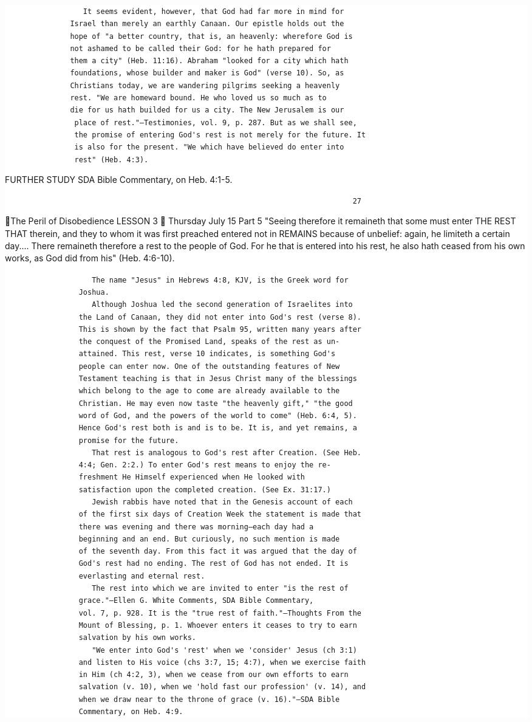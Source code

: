                       It seems evident, however, that God had far more in mind for
                   Israel than merely an earthly Canaan. Our epistle holds out the
                   hope of "a better country, that is, an heavenly: wherefore God is
                   not ashamed to be called their God: for he hath prepared for
                   them a city" (Heb. 11:16). Abraham "looked for a city which hath
                   foundations, whose builder and maker is God" (verse 10). So, as
                   Christians today, we are wandering pilgrims seeking a heavenly
                   rest. "We are homeward bound. He who loved us so much as to
                   die for us hath builded for us a city. The New Jerusalem is our
                    place of rest."—Testimonies, vol. 9, p. 287. But as we shall see,
                    the promise of entering God's rest is not merely for the future. It
                    is also for the present. "We which have believed do enter into
                    rest" (Heb. 4:3).

   FURTHER STUDY     SDA Bible Commentary, on Heb. 4:1-5.

                                                                                    27
The Peril of Disobedience            LESSON 3                         ❑ Thursday
                                                                         July 15
            Part 5   "Seeing therefore it remaineth that some must enter
     THE REST THAT therein, and they to whom it was first preached entered not in
          REMAINS  because of unbelief: again, he limiteth a certain day.... There
                   remaineth therefore a rest to the people of God. For he that is
                   entered into his rest, he also hath ceased from his own works,
                   as God did from his" (Heb. 4:6-10).

                        The name "Jesus" in Hebrews 4:8, KJV, is the Greek word for
                     Joshua.
                        Although Joshua led the second generation of Israelites into
                     the Land of Canaan, they did not enter into God's rest (verse 8).
                     This is shown by the fact that Psalm 95, written many years after
                     the conquest of the Promised Land, speaks of the rest as un-
                     attained. This rest, verse 10 indicates, is something God's
                     people can enter now. One of the outstanding features of New
                     Testament teaching is that in Jesus Christ many of the blessings
                     which belong to the age to come are already available to the
                     Christian. He may even now taste "the heavenly gift," "the good
                     word of God, and the powers of the world to come" (Heb. 6:4, 5).
                     Hence God's rest both is and is to be. It is, and yet remains, a
                     promise for the future.
                        That rest is analogous to God's rest after Creation. (See Heb.
                     4:4; Gen. 2:2.) To enter God's rest means to enjoy the re-
                     freshment He Himself experienced when He looked with
                     satisfaction upon the completed creation. (See Ex. 31:17.)
                        Jewish rabbis have noted that in the Genesis account of each
                     of the first six days of Creation Week the statement is made that
                     there was evening and there was morning—each day had a
                     beginning and an end. But curiously, no such mention is made
                     of the seventh day. From this fact it was argued that the day of
                     God's rest had no ending. The rest of God has not ended. It is
                     everlasting and eternal rest.
                        The rest into which we are invited to enter "is the rest of
                     grace."—Ellen G. White Comments, SDA Bible Commentary,
                     vol. 7, p. 928. It is the "true rest of faith."—Thoughts From the
                     Mount of Blessing, p. 1. Whoever enters it ceases to try to earn
                     salvation by his own works.
                        "We enter into God's 'rest' when we 'consider' Jesus (ch 3:1)
                     and listen to His voice (chs 3:7, 15; 4:7), when we exercise faith
                     in Him (ch 4:2, 3), when we cease from our own efforts to earn
                     salvation (v. 10), when we 'hold fast our profession' (v. 14), and
                     when we draw near to the throne of grace (v. 16)."—SDA Bible
                     Commentary, on Heb. 4:9.
